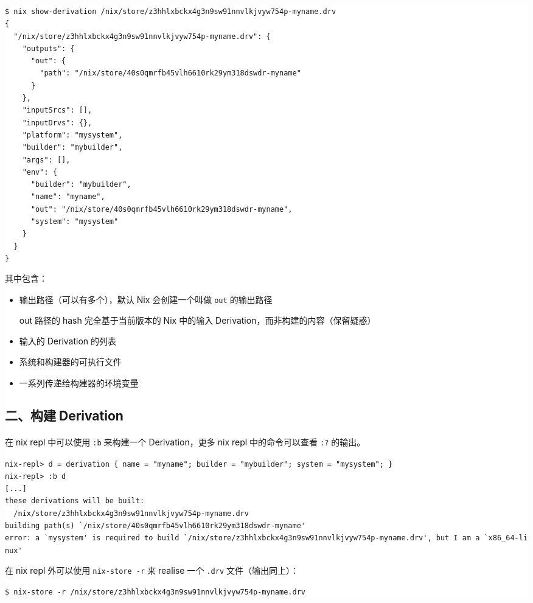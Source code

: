 ```console
$ nix show-derivation /nix/store/z3hhlxbckx4g3n9sw91nnvlkjvyw754p-myname.drv
{
  "/nix/store/z3hhlxbckx4g3n9sw91nnvlkjvyw754p-myname.drv": {
    "outputs": {
      "out": {
        "path": "/nix/store/40s0qmrfb45vlh6610rk29ym318dswdr-myname"
      }
    },
    "inputSrcs": [],
    "inputDrvs": {},
    "platform": "mysystem",
    "builder": "mybuilder",
    "args": [],
    "env": {
      "builder": "mybuilder",
      "name": "myname",
      "out": "/nix/store/40s0qmrfb45vlh6610rk29ym318dswdr-myname",
      "system": "mysystem"
    }
  }
}
```

其中包含：

- 输出路径（可以有多个），默认 Nix 会创建一个叫做 `out` 的输出路径

  out 路径的 hash 完全基于当前版本的 Nix 中的输入 Derivation，而非构建的内容（保留疑惑）

- 输入的 Derivation 的列表

- 系统和构建器的可执行文件

- 一系列传递给构建器的环境变量

## 二、构建 Derivation

在 nix repl 中可以使用 `:b` 来构建一个 Derivation，更多 nix repl 中的命令可以查看 `:?` 的输出。

```console
nix-repl> d = derivation { name = "myname"; builder = "mybuilder"; system = "mysystem"; }
nix-repl> :b d
[...]
these derivations will be built:
  /nix/store/z3hhlxbckx4g3n9sw91nnvlkjvyw754p-myname.drv
building path(s) `/nix/store/40s0qmrfb45vlh6610rk29ym318dswdr-myname'
error: a `mysystem' is required to build `/nix/store/z3hhlxbckx4g3n9sw91nnvlkjvyw754p-myname.drv', but I am a `x86_64-linux'
```

在 nix repl 外可以使用 `nix-store -r` 来 realise 一个 `.drv` 文件（输出同上）：

```console
$ nix-store -r /nix/store/z3hhlxbckx4g3n9sw91nnvlkjvyw754p-myname.drv
```
